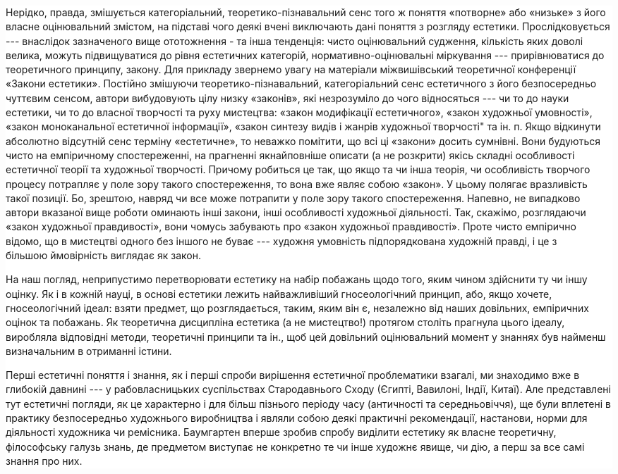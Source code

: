 Нерідко, правда, змішується категоріальний, теоретико-пізнавальний сенс
того ж поняття «потворне» або «низьке» з його
власне оцінювальний змістом, на підставі чого деякі вчені виключають
дані поняття з розгляду естетики. Прослідковується --- внаслідок
зазначеного вище ототожнення - та інша тенденція:
чисто оцінювальний судження, кількість яких доволі велика, можуть
підвищуватися до рівня естетичних
категорій, нормативно-оцінювальні міркування --- прирівнюватися до
теоретичного принципу, закону. Для прикладу звернемо увагу на
матеріали міжвишівський теоретичної конференції «Закони естетики».
Постійно змішуючи теоретико-пізнавальний, категоріальний сенс
естетичного з його безпосередньо чуттєвим сенсом, автори вибудовують
цілу низку «законів», які незрозуміло до чого відносяться --- чи то до
науки естетики, чи то до власної творчості та руху мистецтва: «закон
модифікації естетичного», «закон художньої умовності»,
«закон моноканальної естетичної інформації», «закон синтезу видів і
жанрів художньої творчості\" та ін. п. Якщо відкинути абсолютно
відсутній сенс терміну «естетичне», то неважко помітити, що всі ці
«закони» досить сумнівні. Вони будуються чисто на емпіричному
спостереженні, на прагненні якнайповніше описати (а не розкрити) якісь
складні особливості естетичної теорії та художньої творчості. Причому
робиться це так, що якщо та чи інша теорія, чи особливість творчого
процесу потрапляє у поле зору такого спостереження, то вона вже являє
собою «закон». У цьому полягає вразливість такої позиції. Бо, зрештою,
навряд чи все може потрапити у поле зору такого спостереження. Напевно,
не випадково автори вказаної вище роботи оминають інші закони, інші
особливості художньої діяльності. Так, скажімо, розглядаючи «закон
художньої правдивості», вони чомусь забувають про «закон художньої
правдивості». Проте чисто емпірично відомо, що в мистецтві одного без
іншого не буває --- художня умовність підпорядкована художній правді, і
це з більшою ймовірність виглядає як закон.

На наш погляд, неприпустимо перетворювати естетику на набір побажань
щодо того, яким чином здійснити ту чи іншу оцінку. Як і в кожній науці,
в основі естетики лежить найважливіший гносеологічний принцип, або, якщо
хочете, гносеологічний ідеал: взяти предмет, що розглядається, таким,
яким він є, незалежно від наших довільних, емпіричних оцінок та
побажань. Як теоретична дисципліна естетика (а не мистецтво!) протягом
століть прагнула цього ідеалу, виробляла відповідні методи, теоретичні
принципи та ін., щоб цей довільний оцінювальний момент у знаннях був
найменш визначальним в отриманні істини.

Перші естетичні поняття і знання, як і перші спроби вирішення естетичної
проблематики взагалі, ми знаходимо вже в глибокій давнині --- у
рабовласницьких суспільствах Стародавнього Сходу (Єгипті, Вавилоні,
Індії, Китаї). Але представлені тут естетичні погляди, як це характерно
і для більш пізнього періоду часу (античності та середньовіччя), ще були
вплетені в практику безпосередньо художнього виробництва і являли собою
деякі практичні рекомендації, настанови, норми для діяльності художника
чи ремісника. Баумгартен вперше зробив спробу виділити естетику як
власне теоретичну, філософську галузь знань, де предметом виступає не
конкретно те чи інше художнє явище, чи дію, а перш за все самі знання
про них.
